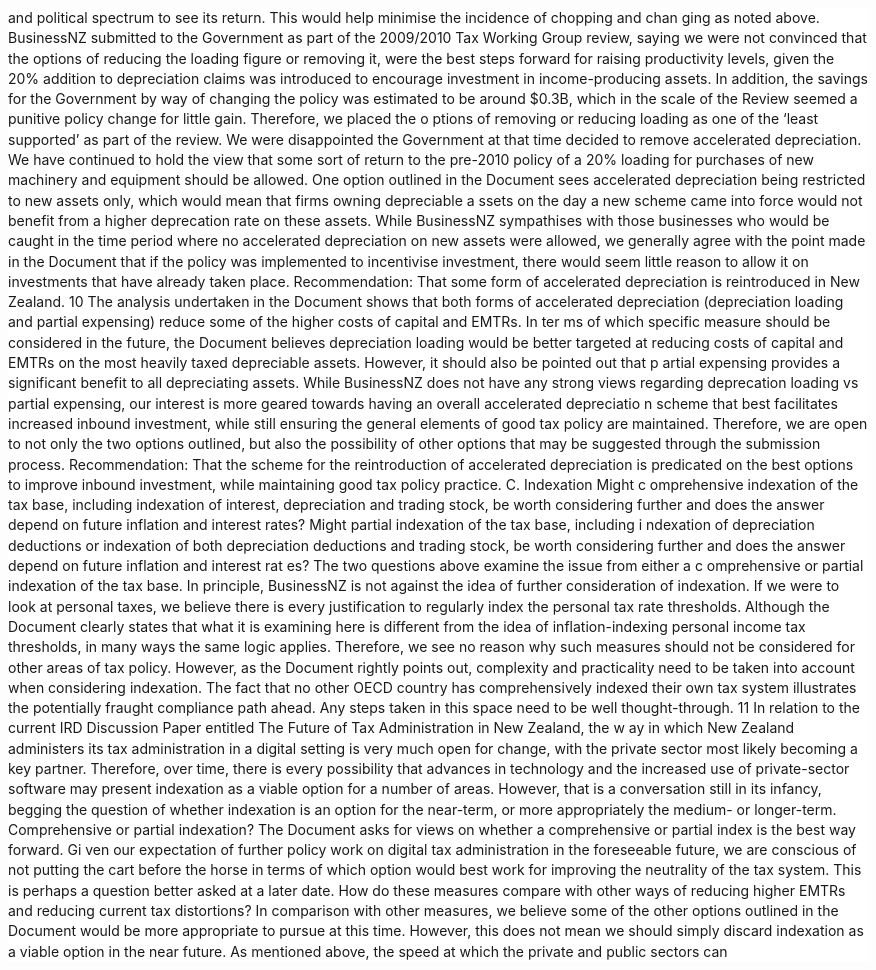 and political spectrum to see its return. This would help minimise the incidence of chopping and chan ging as noted above. BusinessNZ submitted to the Government as part of the 2009/2010 Tax Working Group review, saying we were not convinced that the options of reducing the loading figure or removing it, were the best steps forward for raising productivity levels, given the 20% addition to depreciation claims was introduced to encourage investment in income-producing assets. In addition, the savings for the Government by way of changing the policy was estimated to be around $0.3B, which in the scale of the Review seemed a punitive policy change for little gain. Therefore, we placed the o ptions of removing or reducing loading as one of the ‘least supported’ as part of the review. We were disappointed the Government at that time decided to remove accelerated depreciation. We have continued to hold the view that some sort of return to the pre-2010 policy of a 20% loading for purchases of new machinery and equipment should be allowed. One option outlined in the Document sees accelerated depreciation being restricted to new assets only, which would mean that firms owning depreciable a ssets on the day a new scheme came into force would not benefit from a higher deprecation rate on these assets. While BusinessNZ sympathises with those businesses who would be caught in the time period where no accelerated depreciation on new assets were allowed, we generally agree with the point made in the Document that if the policy was implemented to incentivise investment, there would seem little reason to allow it on investments that have already taken place. Recommendation: That some form of accelerated depreciation is reintroduced in New Zealand. 10 The analysis undertaken in the Document shows that both forms of accelerated depreciation (depreciation loading and partial expensing) reduce some of the higher costs of capital and EMTRs. In ter ms of which specific measure should be considered in the future, the Document believes depreciation loading would be better targeted at reducing costs of capital and EMTRs on the most heavily taxed depreciable assets. However, it should also be pointed out that p artial expensing provides a significant benefit to all depreciating assets. While BusinessNZ does not have any strong views regarding deprecation loading vs partial expensing, our interest is more geared towards having an overall accelerated depreciatio n scheme that best facilitates increased inbound investment, while still ensuring the general elements of good tax policy are maintained. Therefore, we are open to not only the two options outlined, but also the possibility of other options that may be suggested through the submission process. Recommendation: That the scheme for the reintroduction of accelerated depreciation is predicated on the best options to improve inbound investment, while maintaining good tax policy practice. C. Indexation Might c omprehensive indexation of the tax base, including indexation of interest, depreciation and trading stock, be worth considering further and does the answer depend on future inflation and interest rates? Might partial indexation of the tax base, including i ndexation of depreciation deductions or indexation of both depreciation deductions and trading stock, be worth considering further and does the answer depend on future inflation and interest rat es? The two questions above examine the issue from either a c omprehensive or partial indexation of the tax base. In principle, BusinessNZ is not against the idea of further consideration of indexation. If we were to look at personal taxes, we believe there is every justification to regularly index the personal tax rate thresholds. Although the Document clearly states that what it is examining here is different from the idea of inflation-indexing personal income tax thresholds, in many ways the same logic applies. Therefore, we see no reason why such measures should not be considered for other areas of tax policy. However, as the Document rightly points out, complexity and practicality need to be taken into account when considering indexation. The fact that no other OECD country has comprehensively indexed their own tax system illustrates the potentially fraught compliance path ahead. Any steps taken in this space need to be well thought-through. 11 In relation to the current IRD Discussion Paper entitled The Future of Tax Administration in New Zealand, the w ay in which New Zealand administers its tax administration in a digital setting is very much open for change, with the private sector most likely becoming a key partner. Therefore, over time, there is every possibility that advances in technology and the increased use of private-sector software may present indexation as a viable option for a number of areas. However, that is a conversation still in its infancy, begging the question of whether indexation is an option for the near-term, or more appropriately the medium- or longer-term. Comprehensive or partial indexation? The Document asks for views on whether a comprehensive or partial index is the best way forward. Gi ven our expectation of further policy work on digital tax administration in the foreseeable future, we are conscious of not putting the cart before the horse in terms of which option would best work for improving the neutrality of the tax system. This is perhaps a question better asked at a later date. How do these measures compare with other ways of reducing higher EMTRs and reducing current tax distortions? In comparison with other measures, we believe some of the other options outlined in the Document would be more appropriate to pursue at this time. However, this does not mean we should simply discard indexation as a viable option in the near future. As mentioned above, the speed at which the private and public sectors can